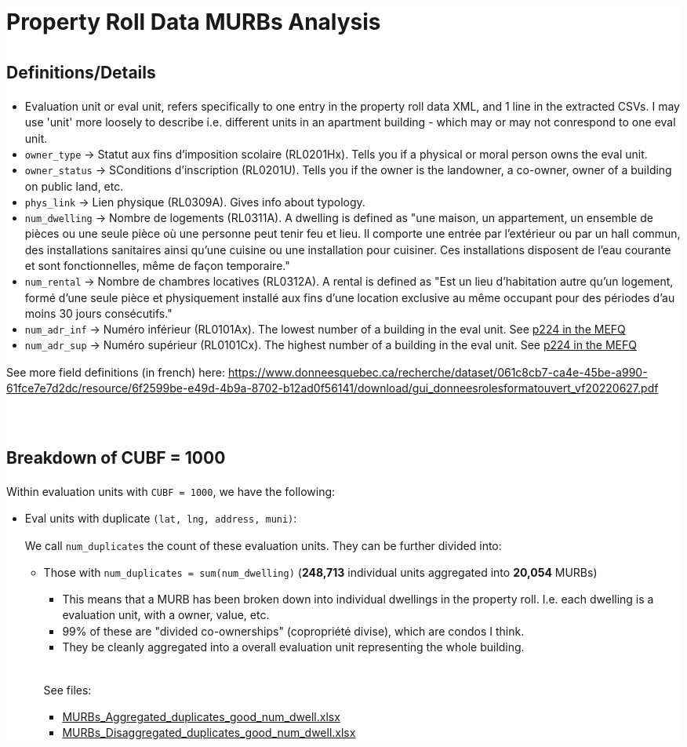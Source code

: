 # Property Roll Data MURBs Analysis

## Definitions/Details


- Evaluation unit or eval unit, refers specifically to one <RLUEx> entry in the property roll data XML, and 1 line in the extracted CSVs. I may use 'unit' more loosely to describe i.e. different units in an apartment building - which may or may not conrespond to one eval unit.
- `owner_type` -> Statut aux fins d’imposition scolaire (RL0201Hx). Tells you if a physical or moral person owns the eval unit. 
- `owner_status` -> SConditions d’inscription (RL0201U). Tells you if the owner is the landowner, a co-owner, owner of a building on public land, etc.
- `phys_link` -> Lien physique (RL0309A). Gives info about typology.
- `num_dwelling` -> Nombre de logements (RL0311A). A dwelling is defined as "une maison, un appartement, un ensemble de pièces ou une
seule pièce où une personne peut tenir feu et lieu. Il comporte une entrée par l’extérieur ou par un hall commun, des installations
sanitaires ainsi qu’une cuisine ou une installation pour cuisiner. Ces installations disposent de l’eau courante et sont fonctionnelles, même de façon temporaire."
- `num_rental` -> Nombre de chambres locatives (RL0312A). A rental is defined as "Est un lieu d’habitation autre qu’un logement, formé d’une seule pièce et physiquement installé aux fins d’une location exclusive au même occupant pour des périodes d’au moins 30 jours consécutifs."
- `num_adr_inf` -> Numéro inférieur (RL0101Ax). The lowest number of a building in the eval unit. See [p224 in the MEFQ](https://www.mamh.gouv.qc.ca/fileadmin/publications/evaluation_fonciere/manuel_evaluation_fonciere/2022/MEFQ_2022.pdf)
- `num_adr_sup` -> Numéro supérieur (RL0101Cx). The highest number of a building in the eval unit. See [p224 in the MEFQ](https://www.mamh.gouv.qc.ca/fileadmin/publications/evaluation_fonciere/manuel_evaluation_fonciere/2022/MEFQ_2022.pdf)

See more field definitions (in french) here: https://www.donneesquebec.ca/recherche/dataset/061c8cb7-ca4e-45be-a990-61fce7e7d2dc/resource/6f2599be-e49d-4b9a-8702-b12ad0f56141/download/gui_donneesrolesformatouvert_vf20220627.pdf


 <br/>

## Breakdown of CUBF = 1000
Within evaluation units with `CUBF = 1000`, we have the following:

- Eval units with duplicate `(lat, lng, address, muni)`: 

    We call `num_duplicates` the count of these evaluation units. They can be further divided into:

    - Those with `num_duplicates = sum(num_dwelling)` (**248,713** individual units aggregated into **20,054** MURBs) 
      - This means that a MURB has been broken down into individual dwellings in the property roll. I.e. each dwelling is a evaluation unit, with a owner, value, etc.
      - 99% of these are "divided co-ownerships" (copropriété divise), which are condos I think.
      - They be cleanly aggregated into a overall evaluation unit representing the whole building.

       <br/>

      See files:
      - [MURBs_Aggregated_duplicates_good_num_dwell.xlsx](excels/MURBs_Aggregated_duplicates_good_num_dwell.xlsx)
      - [MURBs_Disaggregated_duplicates_good_num_dwell.xlsx](excels/MURBs_Disaggregated_duplicates_good_num_dwell.xlsx) 
